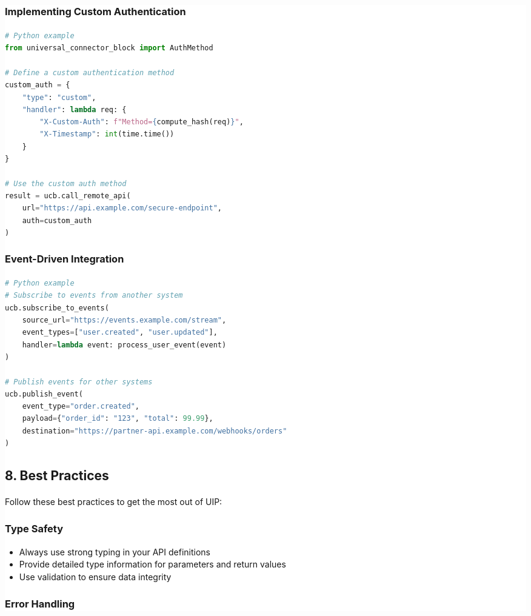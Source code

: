 ### Implementing Custom Authentication

```python
# Python example
from universal_connector_block import AuthMethod

# Define a custom authentication method
custom_auth = {
    "type": "custom",
    "handler": lambda req: {
        "X-Custom-Auth": f"Method={compute_hash(req)}",
        "X-Timestamp": int(time.time())
    }
}

# Use the custom auth method
result = ucb.call_remote_api(
    url="https://api.example.com/secure-endpoint",
    auth=custom_auth
)
```

### Event-Driven Integration

```python
# Python example
# Subscribe to events from another system
ucb.subscribe_to_events(
    source_url="https://events.example.com/stream",
    event_types=["user.created", "user.updated"],
    handler=lambda event: process_user_event(event)
)

# Publish events for other systems
ucb.publish_event(
    event_type="order.created",
    payload={"order_id": "123", "total": 99.99},
    destination="https://partner-api.example.com/webhooks/orders"
)
```

## 8. Best Practices <a name="best-practices"></a>

Follow these best practices to get the most out of UIP:

### Type Safety

- Always use strong typing in your API definitions
- Provide detailed type information for parameters and return values
- Use validation to ensure data integrity

### Error Handling
